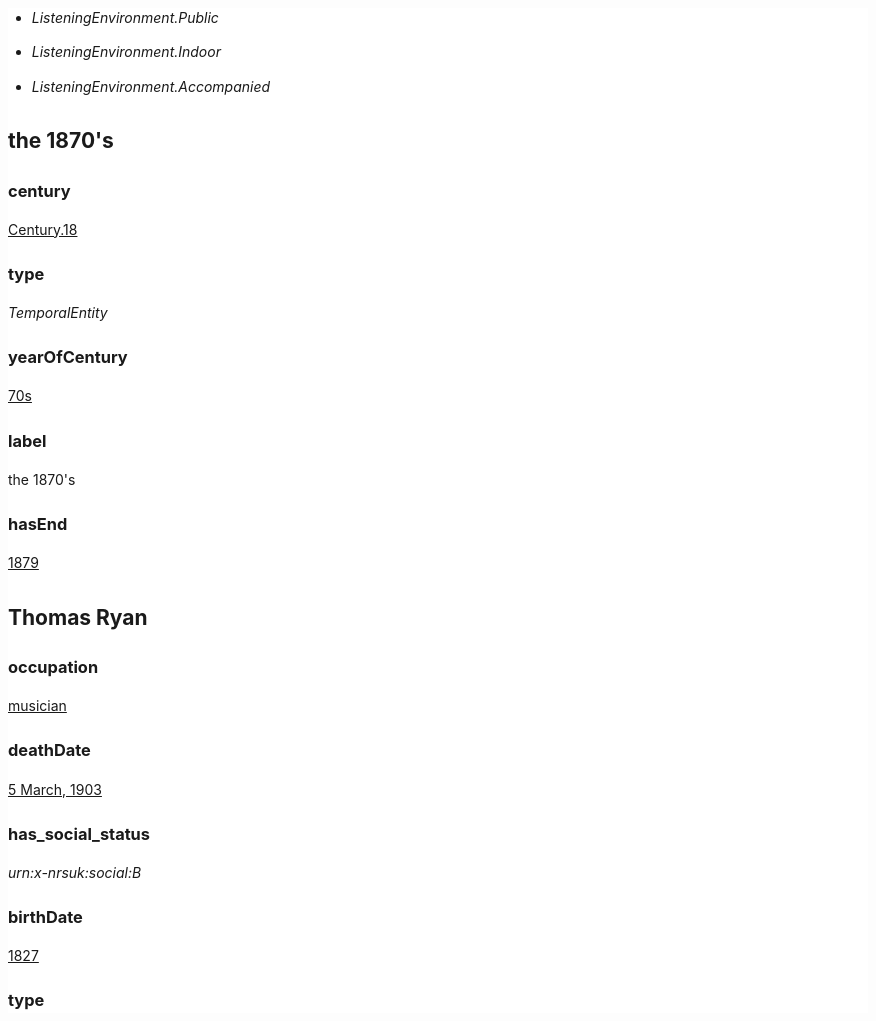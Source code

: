  - *ListeningEnvironment.Public*

 - *ListeningEnvironment.Indoor*

 - *ListeningEnvironment.Accompanied*

## the 1870's

### century


[Century.18](#Century.18)

### type


*TemporalEntity*

### yearOfCentury


[70s](#70s)

### label


the 1870's

### hasEnd


[1879](#1879)

## Thomas Ryan

### occupation


[musician](#musician)

### deathDate


[5 March, 1903](#5-March-1903)

### has_social_status


*urn:x-nrsuk:social:B*

### birthDate


[1827](#1827)

### type
